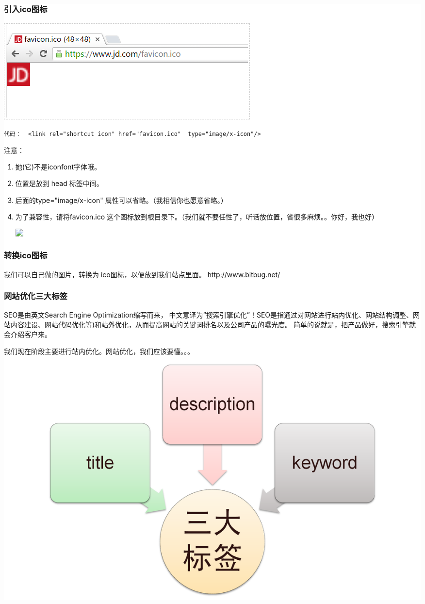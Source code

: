 ### 引入ico图标

<img src="media/ico.png"  style="border: 1px dashed #ccc; padding:3px;" />  

```
代码：  <link rel="shortcut icon" href="favicon.ico"  type="image/x-icon"/>     
```

注意： 

1. 她(它)不是iconfont字体哦。

2. 位置是放到 head 标签中间。

3. 后面的type="image/x-icon"  属性可以省略。（我相信你也愿意省略。）

4. 为了兼容性，请将favicon.ico 这个图标放到根目录下。（我们就不要任性了，听话放位置，省很多麻烦。。你好，我也好）

   <img src="media/icotu.png" />

### 转换ico图标

我们可以自己做的图片，转换为 ico图标，以便放到我们站点里面。 http://www.bitbug.net/

### 网站优化三大标签

SEO是由英文Search Engine Optimization缩写而来， 中文意译为“搜索引擎优化”！SEO是指通过对网站进行站内优化、网站结构调整、网站内容建设、网站代码优化等)和站外优化，从而提高网站的关键词排名以及公司产品的曝光度。 简单的说就是，把产品做好，搜索引擎就会介绍客户来。  

 我们现在阶段主要进行站内优化。网站优化，我们应该要懂。。。

<img src="media/san.png" />
